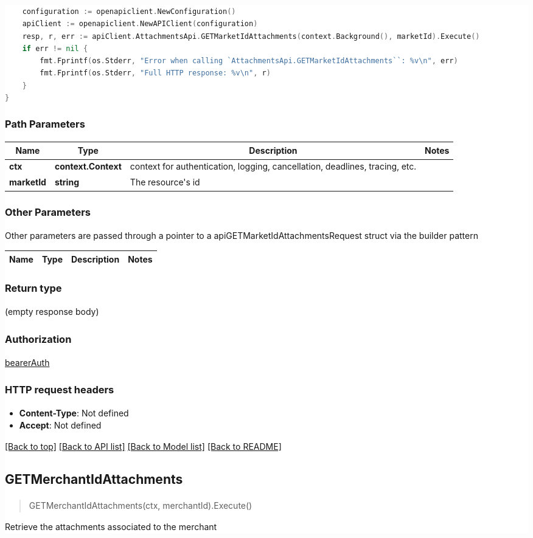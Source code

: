 ```go
    configuration := openapiclient.NewConfiguration()
    apiClient := openapiclient.NewAPIClient(configuration)
    resp, r, err := apiClient.AttachmentsApi.GETMarketIdAttachments(context.Background(), marketId).Execute()
    if err != nil {
        fmt.Fprintf(os.Stderr, "Error when calling `AttachmentsApi.GETMarketIdAttachments``: %v\n", err)
        fmt.Fprintf(os.Stderr, "Full HTTP response: %v\n", r)
    }
}
```

### Path Parameters


Name | Type | Description  | Notes
------------- | ------------- | ------------- | -------------
**ctx** | **context.Context** | context for authentication, logging, cancellation, deadlines, tracing, etc.
**marketId** | **string** | The resource&#39;s id | 

### Other Parameters

Other parameters are passed through a pointer to a apiGETMarketIdAttachmentsRequest struct via the builder pattern


Name | Type | Description  | Notes
------------- | ------------- | ------------- | -------------


### Return type

 (empty response body)

### Authorization

[bearerAuth](../README.md#bearerAuth)

### HTTP request headers

- **Content-Type**: Not defined
- **Accept**: Not defined

[[Back to top]](#) [[Back to API list]](../README.md#documentation-for-api-endpoints)
[[Back to Model list]](../README.md#documentation-for-models)
[[Back to README]](../README.md)


## GETMerchantIdAttachments

> GETMerchantIdAttachments(ctx, merchantId).Execute()

Retrieve the attachments associated to the merchant
